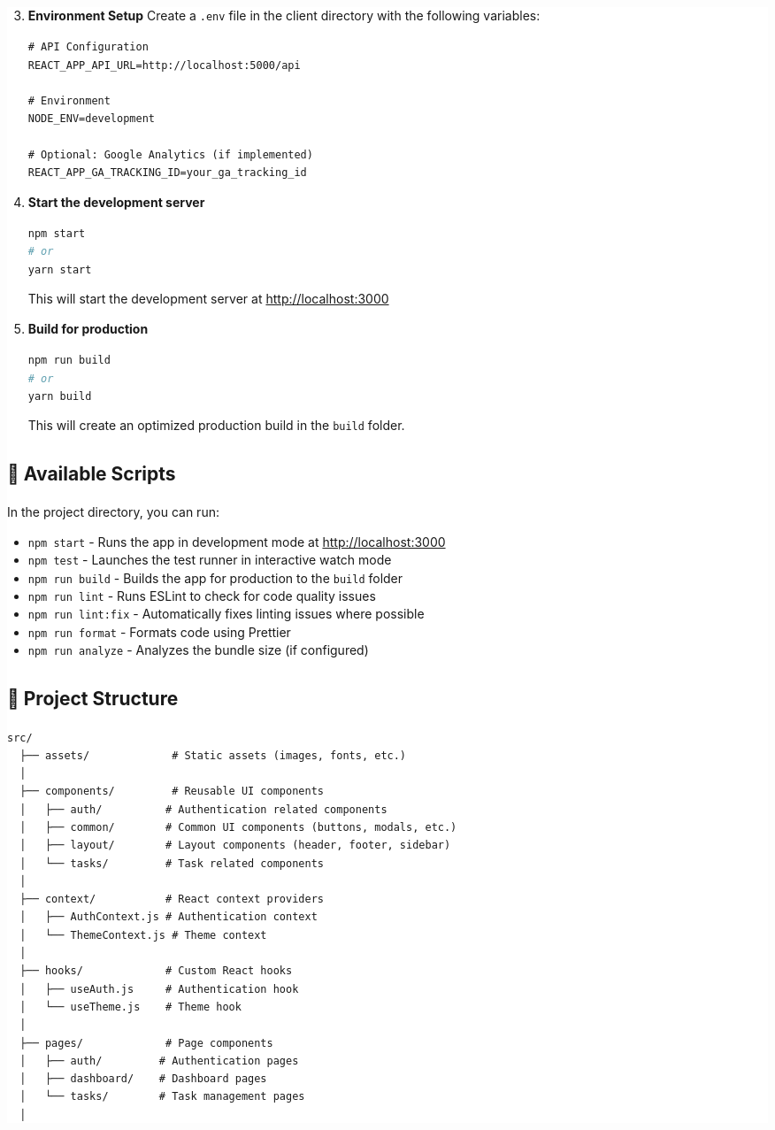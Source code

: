 3. **Environment Setup**
   Create a `.env` file in the client directory with the following variables:
   ```env
   # API Configuration
   REACT_APP_API_URL=http://localhost:5000/api
   
   # Environment
   NODE_ENV=development
   
   # Optional: Google Analytics (if implemented)
   REACT_APP_GA_TRACKING_ID=your_ga_tracking_id
   ```

4. **Start the development server**
   ```bash
   npm start
   # or
   yarn start
   ```
   This will start the development server at [http://localhost:3000](http://localhost:3000)

5. **Build for production**
   ```bash
   npm run build
   # or
   yarn build
   ```
   This will create an optimized production build in the `build` folder.

## 🚀 Available Scripts

In the project directory, you can run:

- `npm start` - Runs the app in development mode at [http://localhost:3000](http://localhost:3000)
- `npm test` - Launches the test runner in interactive watch mode
- `npm run build` - Builds the app for production to the `build` folder
- `npm run lint` - Runs ESLint to check for code quality issues
- `npm run lint:fix` - Automatically fixes linting issues where possible
- `npm run format` - Formats code using Prettier
- `npm run analyze` - Analyzes the bundle size (if configured)

## 📁 Project Structure

```
src/
  ├── assets/             # Static assets (images, fonts, etc.)
  │
  ├── components/         # Reusable UI components
  │   ├── auth/          # Authentication related components
  │   ├── common/        # Common UI components (buttons, modals, etc.)
  │   ├── layout/        # Layout components (header, footer, sidebar)
  │   └── tasks/         # Task related components
  │
  ├── context/           # React context providers
  │   ├── AuthContext.js # Authentication context
  │   └── ThemeContext.js # Theme context
  │
  ├── hooks/             # Custom React hooks
  │   ├── useAuth.js     # Authentication hook
  │   └── useTheme.js    # Theme hook
  │
  ├── pages/             # Page components
  │   ├── auth/         # Authentication pages
  │   ├── dashboard/    # Dashboard pages
  │   └── tasks/        # Task management pages
  │
```